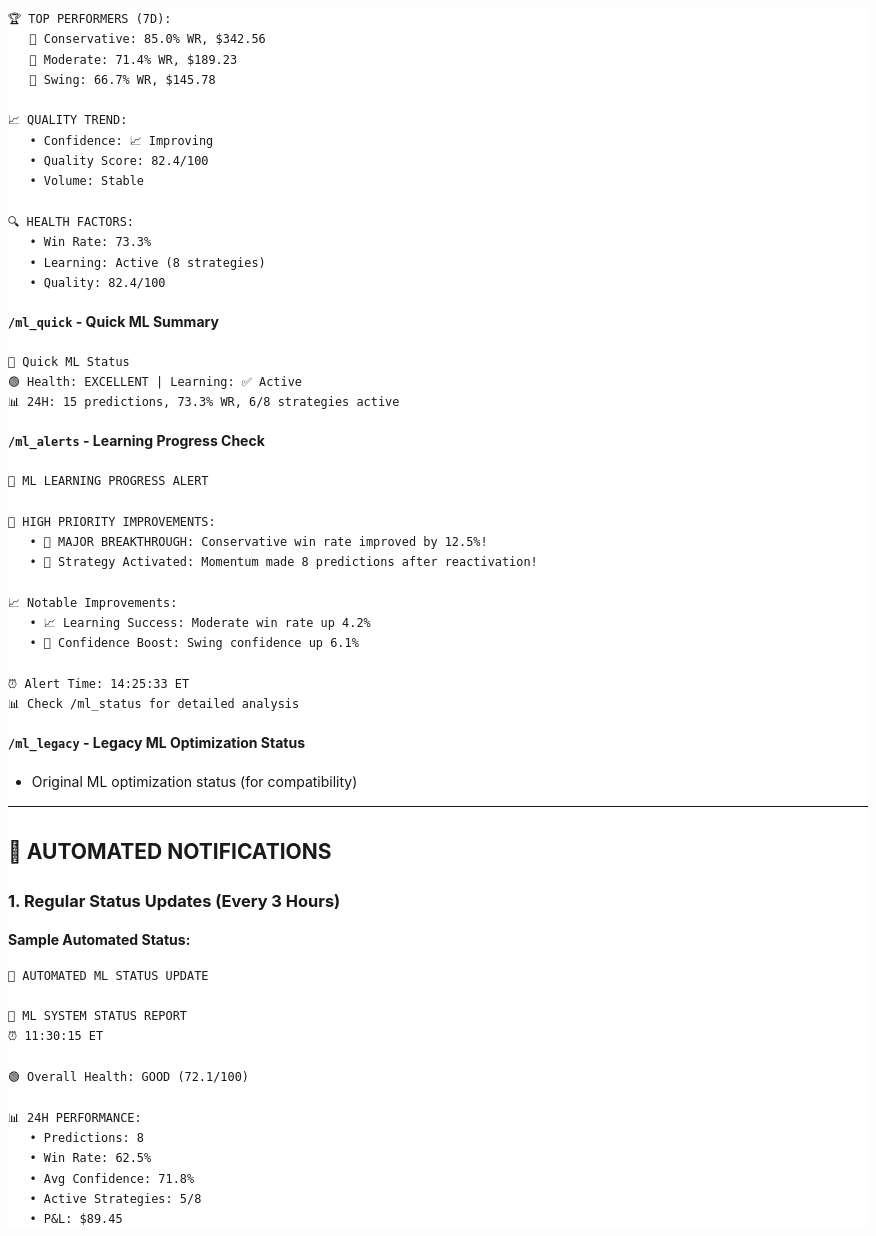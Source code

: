 ```
🏆 TOP PERFORMERS (7D):
   🥇 Conservative: 85.0% WR, $342.56
   🥈 Moderate: 71.4% WR, $189.23
   🥉 Swing: 66.7% WR, $145.78

📈 QUALITY TREND:
   • Confidence: 📈 Improving
   • Quality Score: 82.4/100
   • Volume: Stable

🔍 HEALTH FACTORS:
   • Win Rate: 73.3%
   • Learning: Active (8 strategies)
   • Quality: 82.4/100
```

#### **`/ml_quick`** - Quick ML Summary
```
🧠 Quick ML Status
🟢 Health: EXCELLENT | Learning: ✅ Active
📊 24H: 15 predictions, 73.3% WR, 6/8 strategies active
```

#### **`/ml_alerts`** - Learning Progress Check
```
🧠 ML LEARNING PROGRESS ALERT

🚨 HIGH PRIORITY IMPROVEMENTS:
   • 🚀 MAJOR BREAKTHROUGH: Conservative win rate improved by 12.5%!
   • 🎉 Strategy Activated: Momentum made 8 predictions after reactivation!

📈 Notable Improvements:
   • 📈 Learning Success: Moderate win rate up 4.2%
   • 🎯 Confidence Boost: Swing confidence up 6.1%

⏰ Alert Time: 14:25:33 ET
📊 Check /ml_status for detailed analysis
```

#### **`/ml_legacy`** - Legacy ML Optimization Status
- Original ML optimization status (for compatibility)

---

## 🔔 **AUTOMATED NOTIFICATIONS**

### **1. Regular Status Updates (Every 3 Hours)**

**Sample Automated Status:**
```
🔄 AUTOMATED ML STATUS UPDATE

🧠 ML SYSTEM STATUS REPORT
⏰ 11:30:15 ET

🟢 Overall Health: GOOD (72.1/100)

📊 24H PERFORMANCE:
   • Predictions: 8
   • Win Rate: 62.5%
   • Avg Confidence: 71.8%
   • Active Strategies: 5/8
   • P&L: $89.45

```